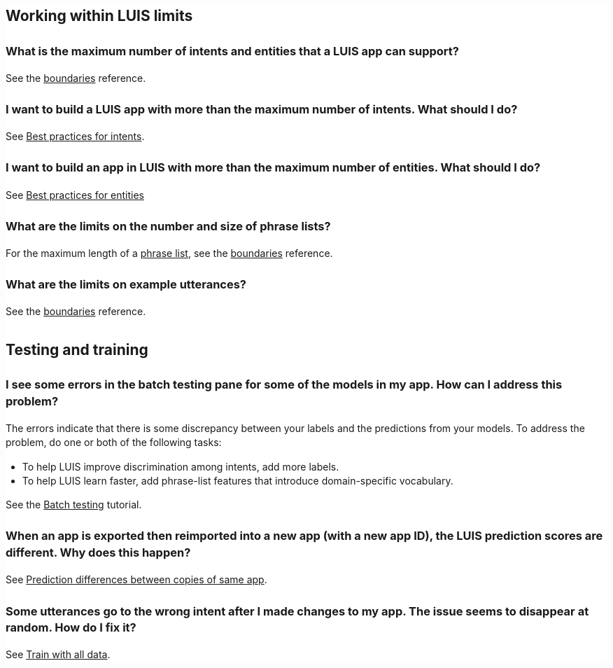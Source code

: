 ## Working within LUIS limits

### What is the maximum number of intents and entities that a LUIS app can support?
See the [boundaries](luis-limits.md) reference.

### I want to build a LUIS app with more than the maximum number of intents. What should I do?

See [Best practices for intents](luis-concept-intent.md#if-you-need-more-than-the-maximum-number-of-intents).

### I want to build an app in LUIS with more than the maximum number of entities. What should I do?

See [Best practices for entities](luis-concept-entity-types.md#if-you-need-more-than-the-maximum-number-of-entities)

### What are the limits on the number and size of phrase lists?
For the maximum length of a [phrase list](./luis-concept-feature.md), see the [boundaries](luis-limits.md) reference.

### What are the limits on example utterances?
See the [boundaries](luis-limits.md) reference.

## Testing and training

### I see some errors in the batch testing pane for some of the models in my app. How can I address this problem?

The errors indicate that there is some discrepancy between your labels and the predictions from your models. To address the problem, do one or both of the following tasks:
* To help LUIS improve discrimination among intents, add more labels.
* To help LUIS learn faster, add phrase-list features that introduce domain-specific vocabulary.

See the [Batch testing](luis-tutorial-batch-testing.md) tutorial.

### When an app is exported then reimported into a new app (with a new app ID), the LUIS prediction scores are different. Why does this happen?

See [Prediction differences between copies of same app](luis-concept-prediction-score.md#review-intents-with-similar-scores).

### Some utterances go to the wrong intent after I made changes to my app. The issue seems to disappear at random. How do I fix it?

See [Train with all data](luis-how-to-train.md#train-with-all-data).
